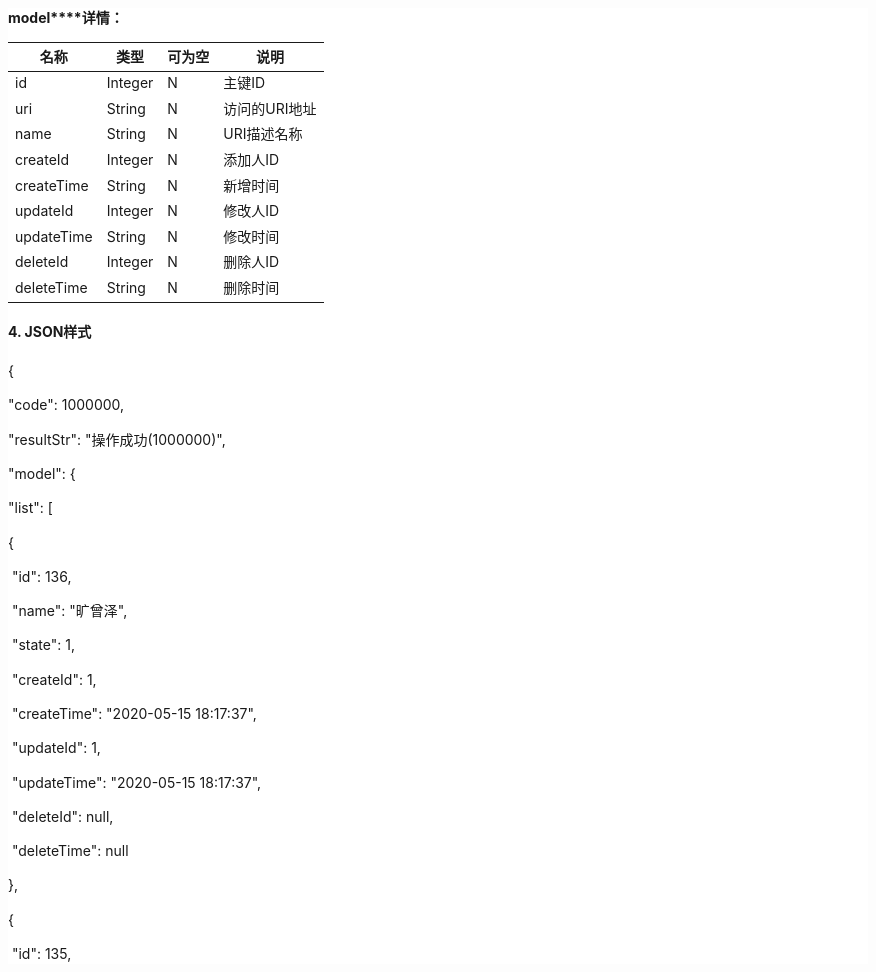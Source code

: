  

**model****详情：**

| **名称**   | **类型** | **可为空** | **说明**      |
| ---------- | -------- | ---------- | ------------- |
| id         | Integer  | N          | 主键ID        |
| uri        | String   | N          | 访问的URI地址 |
| name       | String   | N          | URI描述名称   |
| createId   | Integer  | N          | 添加人ID      |
| createTime | String   | N          | 新增时间      |
| updateId   | Integer  | N          | 修改人ID      |
| updateTime | String   | N          | 修改时间      |
| deleteId   | Integer  | N          | 删除人ID      |
| deleteTime | String   | N          | 删除时间      |

 

#### 4. JSON样式

{

 "code": 1000000,

 "resultStr": "操作成功(1000000)",

 "model": {

  "list": [

   {

​    "id": 136,

​    "name": "旷曾泽",

​    "state": 1,

​    "createId": 1,

​    "createTime": "2020-05-15 18:17:37",

​    "updateId": 1,

​    "updateTime": "2020-05-15 18:17:37",

​    "deleteId": null,

​    "deleteTime": null

   },

   {

​    "id": 135,
